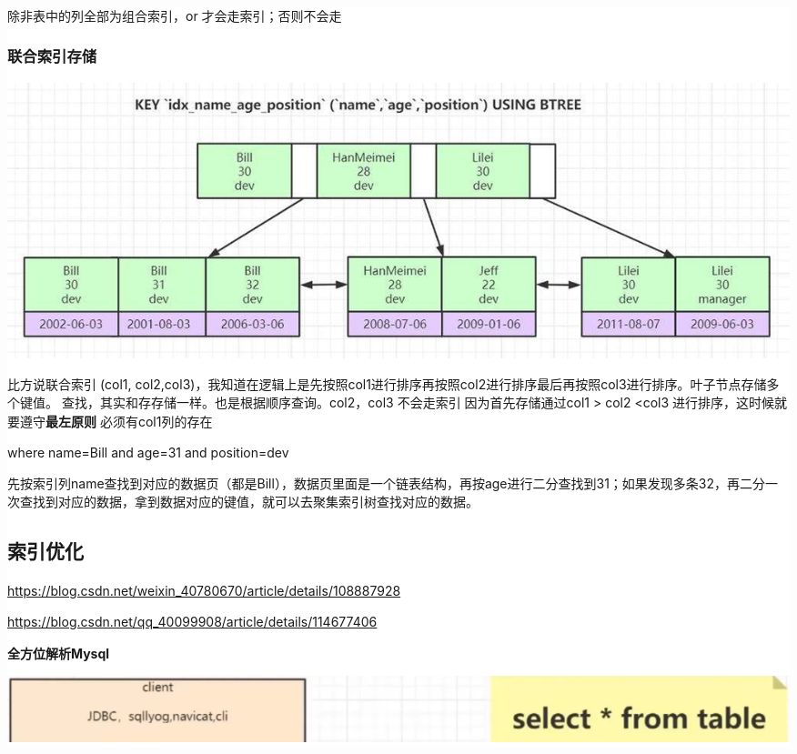 除非表中的列全部为组合索引，or 才会走索引；否则不会走

### 联合索引存储

![点击查看图片来源](images/132243.png)

 比方说联合索引 (col1, col2,col3)，我知道在逻辑上是先按照col1进行排序再按照col2进行排序最后再按照col3进行排序。叶子节点存储多个键值。
查找，其实和存存储一样。也是根据顺序查询。col2，col3 不会走索引 因为首先存储通过col1 > col2 <col3 进行排序，这时候就要遵守**最左原则** 必须有col1列的存在

where name=Bill and age=31 and position=dev

先按索引列name查找到对应的数据页（都是Bill），数据页里面是一个链表结构，再按age进行二分查找到31；如果发现多条32，再二分一次查找到对应的数据，拿到数据对应的键值，就可以去聚集索引树查找对应的数据。

## **索引优化**

https://blog.csdn.net/weixin_40780670/article/details/108887928

https://blog.csdn.net/qq_40099908/article/details/114677406

**全方位解析Mysql**

![image-20210721214655480](images/image-20210721214655480.png)
